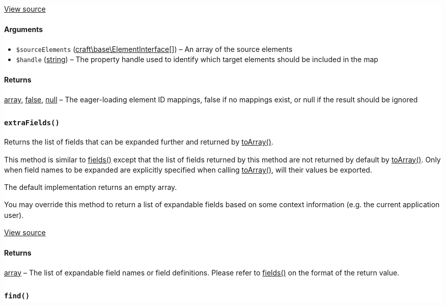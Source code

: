 


[View source](https://github.com/craftcms/cms/blob/master/src/elements/Entry.php#L500-L519)


#### Arguments

- `$sourceElements` ([craft\base\ElementInterface](craft-base-elementinterface.md)[]) – An array of the source elements
- `$handle` ([string](http://php.net/language.types.string)) – The property handle used to identify which target elements should be included in the map

#### Returns

[array](http://php.net/language.types.array), [false](http://php.net/language.types.boolean), [null](http://php.net/language.types.null) – The eager-loading element ID mappings, false if no mappings exist, or null if the result
should be ignored



### `extraFields()`





Returns the list of fields that can be expanded further and returned by [toArray()](https://www.yiiframework.com/doc/api/2.0/yii-base-arrayabletrait#toArray()-detail).



This method is similar to [fields()](https://www.yiiframework.com/doc/api/2.0/yii-base-arrayabletrait#fields()-detail) except that the list of fields returned
by this method are not returned by default by [toArray()](https://www.yiiframework.com/doc/api/2.0/yii-base-arrayabletrait#toArray()-detail). Only when field names
to be expanded are explicitly specified when calling [toArray()](https://www.yiiframework.com/doc/api/2.0/yii-base-arrayabletrait#toArray()-detail), will their values
be exported.

The default implementation returns an empty array.

You may override this method to return a list of expandable fields based on some context information
(e.g. the current application user).




[View source](https://github.com/craftcms/cms/blob/master/src/elements/Entry.php#L656-L663)



#### Returns

[array](http://php.net/language.types.array) – The list of expandable field names or field definitions. Please refer
to [fields()](https://www.yiiframework.com/doc/api/2.0/yii-base-arrayabletrait#fields()-detail) on the format of the return value.



### `find()`
